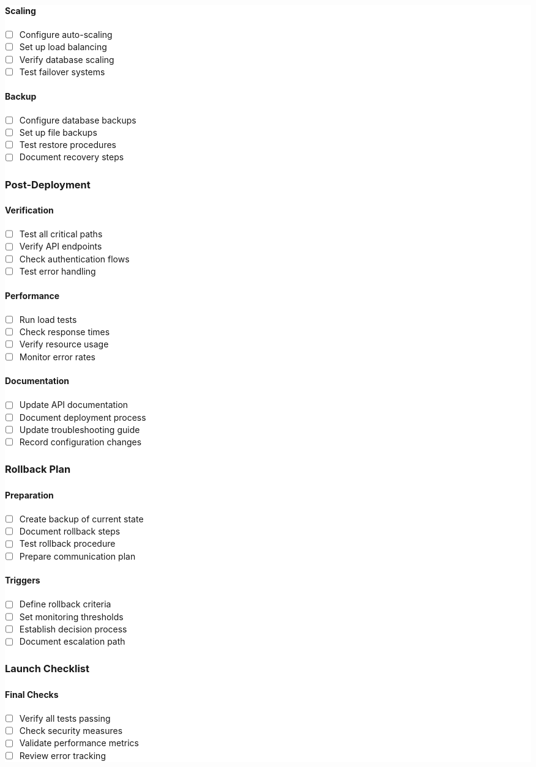 #### Scaling
- [ ] Configure auto-scaling
- [ ] Set up load balancing
- [ ] Verify database scaling
- [ ] Test failover systems

#### Backup
- [ ] Configure database backups
- [ ] Set up file backups
- [ ] Test restore procedures
- [ ] Document recovery steps

### Post-Deployment

#### Verification
- [ ] Test all critical paths
- [ ] Verify API endpoints
- [ ] Check authentication flows
- [ ] Test error handling

#### Performance
- [ ] Run load tests
- [ ] Check response times
- [ ] Verify resource usage
- [ ] Monitor error rates

#### Documentation
- [ ] Update API documentation
- [ ] Document deployment process
- [ ] Update troubleshooting guide
- [ ] Record configuration changes

### Rollback Plan

#### Preparation
- [ ] Create backup of current state
- [ ] Document rollback steps
- [ ] Test rollback procedure
- [ ] Prepare communication plan

#### Triggers
- [ ] Define rollback criteria
- [ ] Set monitoring thresholds
- [ ] Establish decision process
- [ ] Document escalation path

### Launch Checklist

#### Final Checks
- [ ] Verify all tests passing
- [ ] Check security measures
- [ ] Validate performance metrics
- [ ] Review error tracking
